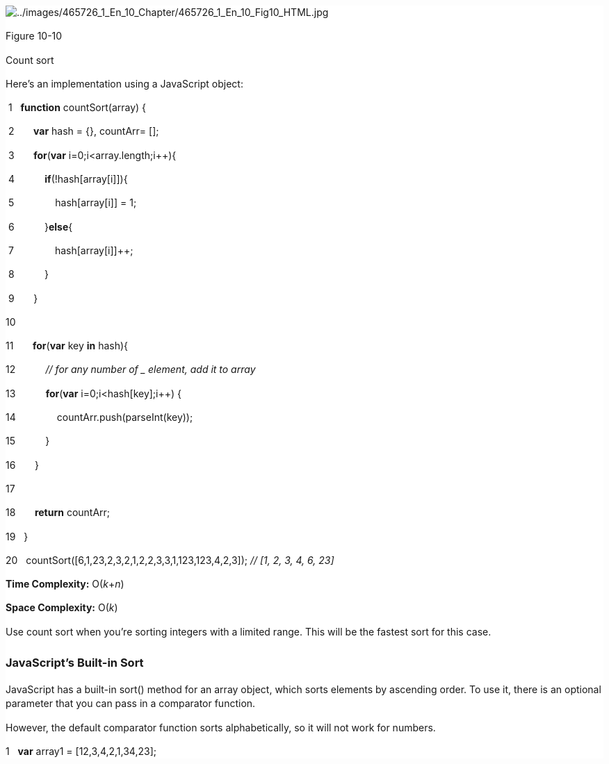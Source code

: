 ![../images/465726_1_En_10_Chapter/465726_1_En_10_Fig10_HTML.jpg](https://learning.oreilly.com/api/v2/epubs/urn:orm:book:9781484239889/files/images/465726_1_En_10_Chapter/465726_1_En_10_Fig10_HTML.jpg)

Figure 10-10

Count sort

Here’s an implementation using a JavaScript object:

 1   **function** countSort(array) {

 2       **var** hash = {}, countArr= [];

 3       **for**(**var** i=0;i<array.length;i++){

 4           **if**(!hash[array[i]]){

 5               hash[array[i]] = 1;

 6           }**else**{

 7               hash[array[i]]++;

 8           }

 9       }

10

11       **for**(**var** key **in** hash){

12           _// for any number of _ element, add it to array_

13           **for**(**var** i=0;i<hash[key];i++) {

14               countArr.push(parseInt(key));

15           }

16       }

17

18       **return** countArr;

19   }

20   countSort([6,1,23,2,3,2,1,2,2,3,3,1,123,123,4,2,3]); _// [1, 2, 3, 4, 6, 23]_

**Time Complexity:** O(_k_+_n_)

**Space Complexity:** O(_k_)

Use count sort when you’re sorting integers with a limited range. This will be the fastest sort for this case.

### JavaScript’s Built-in Sort

JavaScript has a built-in sort() method for an array object, which sorts elements by ascending order. To use it, there is an optional parameter that you can pass in a comparator function.

However, the default comparator function sorts alphabetically, so it will not work for numbers.

1   **var** array1 = [12,3,4,2,1,34,23];
